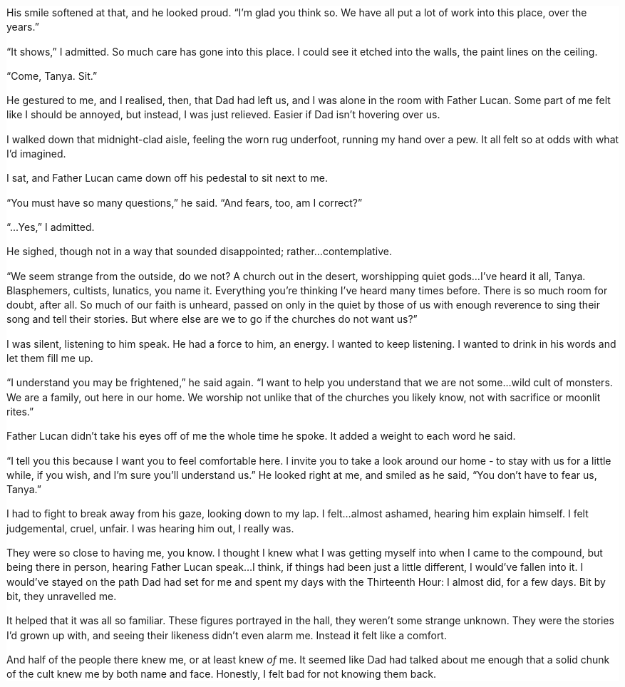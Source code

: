 His smile softened at that, and he looked proud. “I’m glad you think so. We have all put a lot of work into this place, over the years.”

“It shows,” I admitted. So much care has gone into this place. I could see it etched into the walls, the paint lines on the ceiling.

“Come, Tanya. Sit.”

He gestured to me, and I realised, then, that Dad had left us, and I was alone in the room with Father Lucan. Some part of me felt like I should be annoyed, but instead, I was just relieved. Easier if Dad isn’t hovering over us.

I walked down that midnight-clad aisle, feeling the worn rug underfoot, running my hand over a pew. It all felt so at odds with what I’d imagined.

I sat, and Father Lucan came down off his pedestal to sit next to me.

“You must have so many questions,” he said. “And fears, too, am I correct?”

“...Yes,” I admitted.

He sighed, though not in a way that sounded disappointed; rather…contemplative.

“We seem strange from the outside, do we not? A church out in the desert, worshipping quiet gods…I’ve heard it all, Tanya. Blasphemers, cultists, lunatics, you name it. Everything you’re thinking I’ve heard many times before. There is so much room for doubt, after all. So much of our faith is unheard, passed on only in the quiet by those of us with enough reverence to sing their song and tell their stories. But where else are we to go if the churches do not want us?”

I was silent, listening to him speak. He had a force to him, an energy. I wanted to keep listening. I wanted to drink in his words and let them fill me up.

“I understand you may be frightened,” he said again. “I want to help you understand that we are not some…wild cult of monsters. We are a family, out here in our home. We worship not unlike that of the churches you likely know, not with sacrifice or moonlit rites.”

Father Lucan didn’t take his eyes off of me the whole time he spoke. It added a weight to each word he said.

“I tell you this because I want you to feel comfortable here. I invite you to take a look around our home - to stay with us for a little while, if you wish, and I’m sure you’ll understand us.” He looked right at me, and smiled as he said, “You don’t have to fear us, Tanya.”

I had to fight to break away from his gaze, looking down to my lap. I felt…almost ashamed, hearing him explain himself. I felt judgemental, cruel, unfair. I was hearing him out, I really was.

They were so close to having me, you know. I thought I knew what I was getting myself into when I came to the compound, but being there in person, hearing Father Lucan speak…I think, if things had been just a little different, I would’ve fallen into it. I would’ve stayed on the path Dad had set for me and spent my days with the Thirteenth Hour: I almost did, for a few days. Bit by bit, they unravelled me.

It helped that it was all so familiar. These figures portrayed in the hall, they weren’t some strange unknown. They were the stories I’d grown up with, and seeing their likeness didn’t even alarm me. Instead it felt like a comfort.

And half of the people there knew me, or at least knew *of* me. It seemed like Dad had talked about me enough that a solid chunk of the cult knew me by both name and face. Honestly, I felt bad for not knowing them back.
